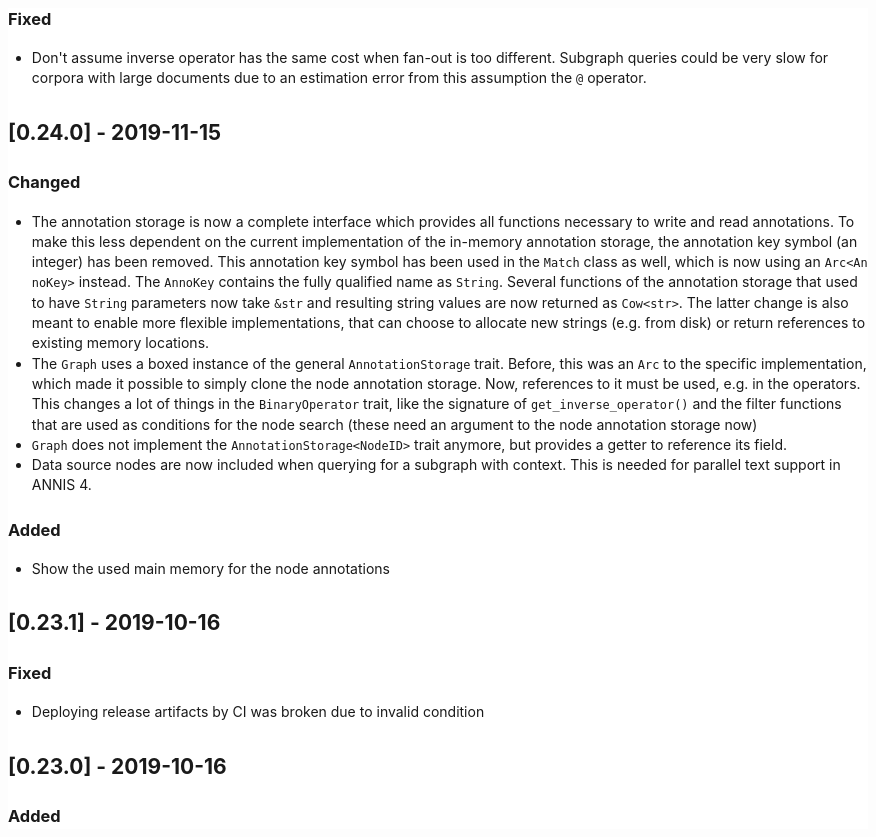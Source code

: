 ### Fixed

- Don't assume inverse operator has the same cost when fan-out is too different. 
Subgraph queries could be very slow for corpora with large documents due to an estimation error from this assumption 
the `@` operator. 

## [0.24.0] - 2019-11-15

### Changed

- The annotation storage is now a complete interface which provides all functions necessary to write and read annotations.
  To make this less dependent on the current implementation of the 
  in-memory annotation storage, the annotation key symbol (an integer) has been removed.
  This annotation key symbol has been used in the `Match` class as well, which is now using an `Arc<AnnoKey>` instead. The `AnnoKey` contains
  the fully qualified name as `String`.
  Several functions of the annotation storage that used to have `String` parameters now take `&str` and resulting string values are now returned as `Cow<str>`. The latter change is also meant to enable more flexible implementations, that can choose to allocate new strings (e.g. from disk) or return references to existing memory locations.
- The `Graph` uses a boxed instance of the general `AnnotationStorage` trait. 
  Before, this was an `Arc` to the specific implementation, which made it possible to simply clone the node annotation storage.
  Now, references to it must be used, e.g. in the operators. This changes a lot of things in the `BinaryOperator` trait, like
  the signature of `get_inverse_operator()` and the filter functions that are used as conditions for the node search (these
  need an argument to the node annotation storage now)
- `Graph` does not implement the `AnnotationStorage<NodeID>` trait anymore, 
  but provides a getter to reference its field.
- Data source nodes are now included when querying for a subgraph with context. This is needed for parallel text support in ANNIS 4.

### Added

- Show the used main memory for the node annotations

## [0.23.1] - 2019-10-16

### Fixed

- Deploying release artifacts by CI was broken due to invalid condition


## [0.23.0] - 2019-10-16

### Added
